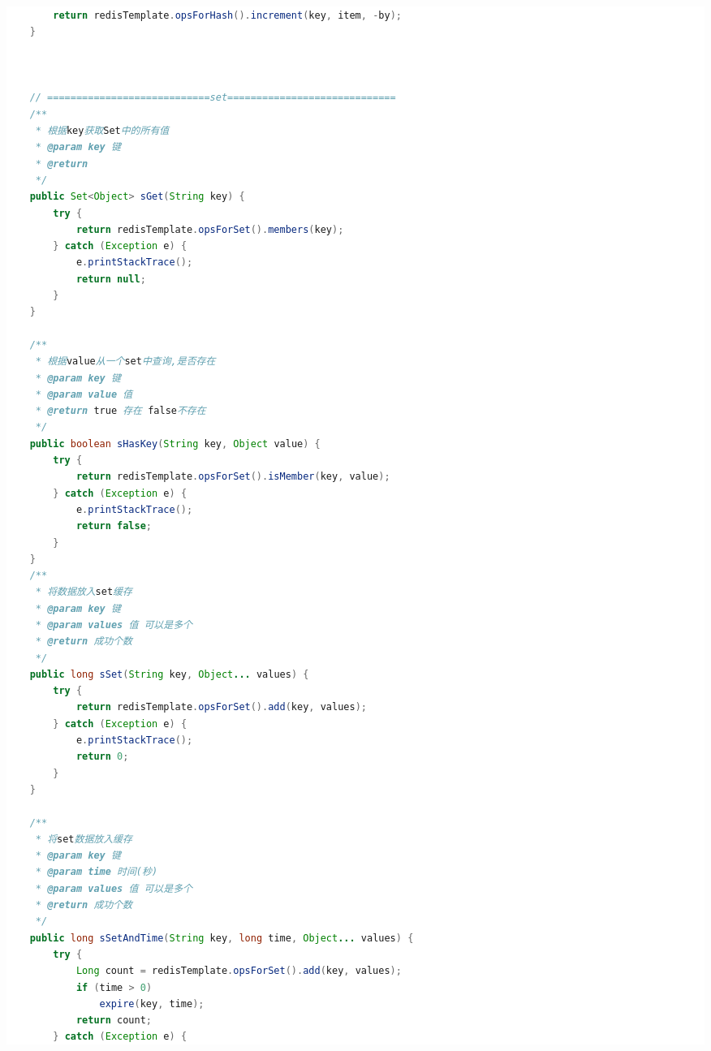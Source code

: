 ````java
        return redisTemplate.opsForHash().increment(key, item, -by);
    }



    // ============================set=============================
    /**
     * 根据key获取Set中的所有值
     * @param key 键
     * @return
     */
    public Set<Object> sGet(String key) {
        try {
            return redisTemplate.opsForSet().members(key);
        } catch (Exception e) {
            e.printStackTrace();
            return null;
        }
    }

    /**
     * 根据value从一个set中查询,是否存在
     * @param key 键
     * @param value 值
     * @return true 存在 false不存在
     */
    public boolean sHasKey(String key, Object value) {
        try {
            return redisTemplate.opsForSet().isMember(key, value);
        } catch (Exception e) {
            e.printStackTrace();
            return false;
        }
    }
    /**
     * 将数据放入set缓存
     * @param key 键
     * @param values 值 可以是多个
     * @return 成功个数
     */
    public long sSet(String key, Object... values) {
        try {
            return redisTemplate.opsForSet().add(key, values);
        } catch (Exception e) {
            e.printStackTrace();
            return 0;
        }
    }

    /**
     * 将set数据放入缓存
     * @param key 键
     * @param time 时间(秒)
     * @param values 值 可以是多个
     * @return 成功个数
     */
    public long sSetAndTime(String key, long time, Object... values) {
        try {
            Long count = redisTemplate.opsForSet().add(key, values);
            if (time > 0)
                expire(key, time);
            return count;
        } catch (Exception e) {
````